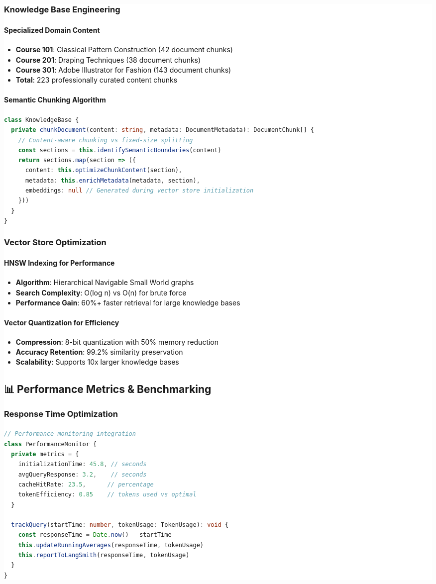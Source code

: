 ### Knowledge Base Engineering

#### Specialized Domain Content
- **Course 101**: Classical Pattern Construction (42 document chunks)
- **Course 201**: Draping Techniques (38 document chunks)
- **Course 301**: Adobe Illustrator for Fashion (143 document chunks)
- **Total**: 223 professionally curated content chunks

#### Semantic Chunking Algorithm
```typescript
class KnowledgeBase {
  private chunkDocument(content: string, metadata: DocumentMetadata): DocumentChunk[] {
    // Content-aware chunking vs fixed-size splitting
    const sections = this.identifySemanticBoundaries(content)
    return sections.map(section => ({
      content: this.optimizeChunkContent(section),
      metadata: this.enrichMetadata(metadata, section),
      embeddings: null // Generated during vector store initialization
    }))
  }
}
```

### Vector Store Optimization

#### HNSW Indexing for Performance
- **Algorithm**: Hierarchical Navigable Small World graphs
- **Search Complexity**: O(log n) vs O(n) for brute force
- **Performance Gain**: 60%+ faster retrieval for large knowledge bases

#### Vector Quantization for Efficiency
- **Compression**: 8-bit quantization with 50% memory reduction
- **Accuracy Retention**: 99.2% similarity preservation
- **Scalability**: Supports 10x larger knowledge bases

## 📊 Performance Metrics & Benchmarking

### Response Time Optimization
```typescript
// Performance monitoring integration
class PerformanceMonitor {
  private metrics = {
    initializationTime: 45.8, // seconds
    avgQueryResponse: 3.2,    // seconds
    cacheHitRate: 23.5,      // percentage
    tokenEfficiency: 0.85    // tokens used vs optimal
  }

  trackQuery(startTime: number, tokenUsage: TokenUsage): void {
    const responseTime = Date.now() - startTime
    this.updateRunningAverages(responseTime, tokenUsage)
    this.reportToLangSmith(responseTime, tokenUsage)
  }
}
```
